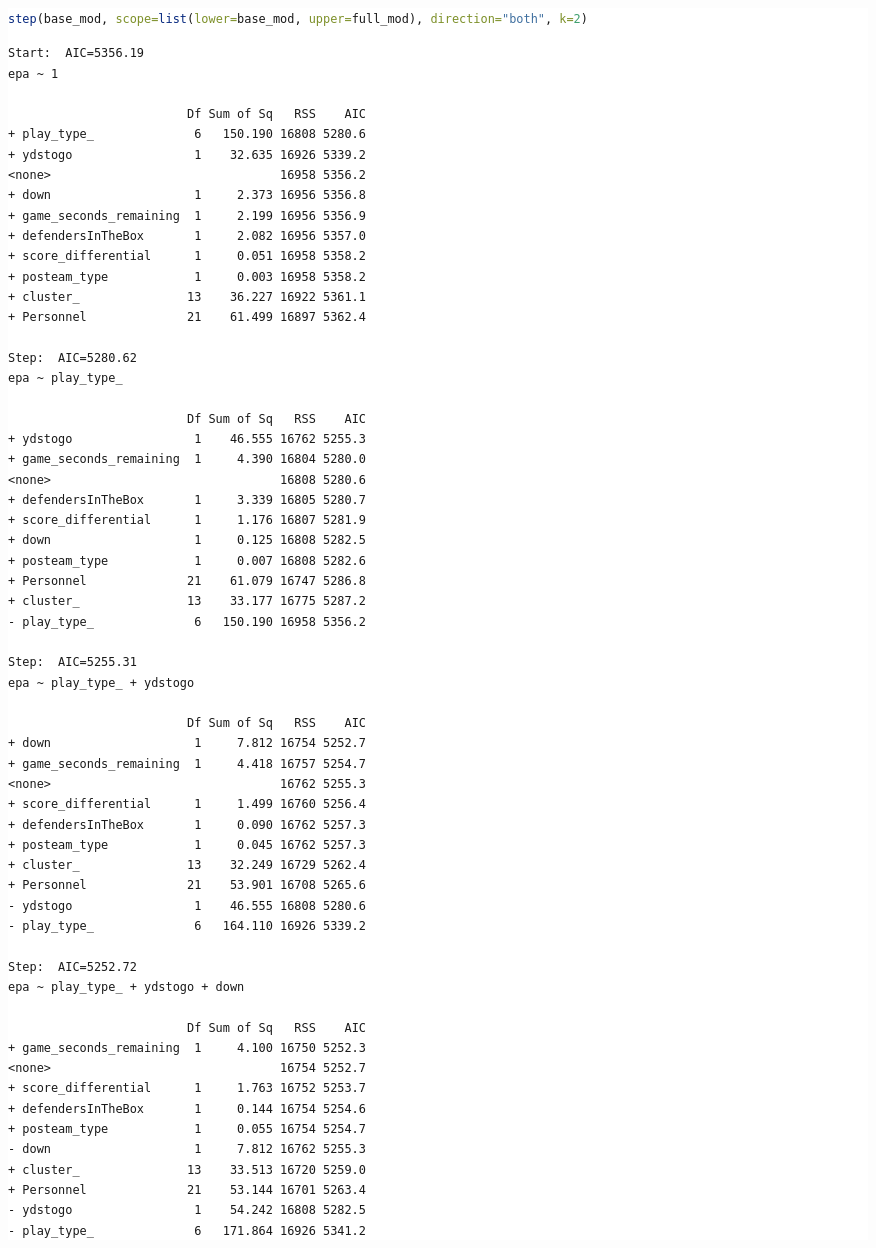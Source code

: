 ``` r
step(base_mod, scope=list(lower=base_mod, upper=full_mod), direction="both", k=2)
```

    Start:  AIC=5356.19
    epa ~ 1

                             Df Sum of Sq   RSS    AIC
    + play_type_              6   150.190 16808 5280.6
    + ydstogo                 1    32.635 16926 5339.2
    <none>                                16958 5356.2
    + down                    1     2.373 16956 5356.8
    + game_seconds_remaining  1     2.199 16956 5356.9
    + defendersInTheBox       1     2.082 16956 5357.0
    + score_differential      1     0.051 16958 5358.2
    + posteam_type            1     0.003 16958 5358.2
    + cluster_               13    36.227 16922 5361.1
    + Personnel              21    61.499 16897 5362.4

    Step:  AIC=5280.62
    epa ~ play_type_

                             Df Sum of Sq   RSS    AIC
    + ydstogo                 1    46.555 16762 5255.3
    + game_seconds_remaining  1     4.390 16804 5280.0
    <none>                                16808 5280.6
    + defendersInTheBox       1     3.339 16805 5280.7
    + score_differential      1     1.176 16807 5281.9
    + down                    1     0.125 16808 5282.5
    + posteam_type            1     0.007 16808 5282.6
    + Personnel              21    61.079 16747 5286.8
    + cluster_               13    33.177 16775 5287.2
    - play_type_              6   150.190 16958 5356.2

    Step:  AIC=5255.31
    epa ~ play_type_ + ydstogo

                             Df Sum of Sq   RSS    AIC
    + down                    1     7.812 16754 5252.7
    + game_seconds_remaining  1     4.418 16757 5254.7
    <none>                                16762 5255.3
    + score_differential      1     1.499 16760 5256.4
    + defendersInTheBox       1     0.090 16762 5257.3
    + posteam_type            1     0.045 16762 5257.3
    + cluster_               13    32.249 16729 5262.4
    + Personnel              21    53.901 16708 5265.6
    - ydstogo                 1    46.555 16808 5280.6
    - play_type_              6   164.110 16926 5339.2

    Step:  AIC=5252.72
    epa ~ play_type_ + ydstogo + down

                             Df Sum of Sq   RSS    AIC
    + game_seconds_remaining  1     4.100 16750 5252.3
    <none>                                16754 5252.7
    + score_differential      1     1.763 16752 5253.7
    + defendersInTheBox       1     0.144 16754 5254.6
    + posteam_type            1     0.055 16754 5254.7
    - down                    1     7.812 16762 5255.3
    + cluster_               13    33.513 16720 5259.0
    + Personnel              21    53.144 16701 5263.4
    - ydstogo                 1    54.242 16808 5282.5
    - play_type_              6   171.864 16926 5341.2
